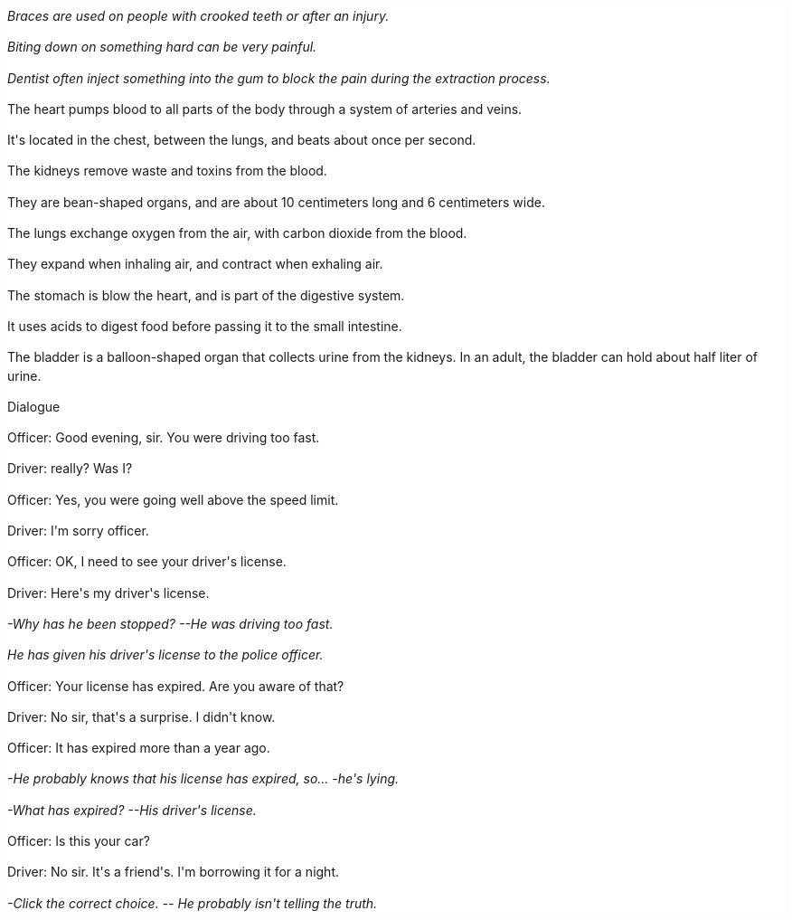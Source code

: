*Braces are used on people with crooked teeth or after an injury.*

*Biting down on something hard can be very painful.*

*Dentist often inject something into the gum to block the pain during
the extraction process.*

The heart pumps blood to all parts of the body through a system of
arteries and veins.

It's located in the chest, between the lungs, and beats about once per
second.

The kidneys remove waste and toxins from the blood.

They are bean-shaped organs, and are about 10 centimeters long and 6
centimeters wide.

The lungs exchange oxygen from the air, with carbon dioxide from the
blood.

They expand when inhaling air, and contract when exhaling air.

The stomach is blow the heart, and is part of the digestive system.

It uses acids to digest food before passing it to the small intestine.

The bladder is a balloon-shaped organ that collects urine from the
kidneys. In an adult, the bladder can hold about half liter of urine.

Dialogue

Officer: Good evening, sir. You were driving too fast.

Driver: really? Was I?

Officer: Yes, you were going well above the speed limit.

Driver: I'm sorry officer.

Officer: OK, I need to see your driver's license.

Driver: Here's my driver's license.

*-Why has he been stopped? --He was driving too fast.*

*He has given his driver's license to the police officer.*

Officer: Your license has expired. Are you aware of that?

Driver: No sir, that's a surprise. I didn't know.

Officer: It has expired more than a year ago.

*-He probably knows that his license has expired, so... -he's lying.*

*-What has expired? --His driver's license.*

Officer: Is this your car?

Driver: No sir. It's a friend's. I'm borrowing it for a night.

*-Click the correct choice. -- He probably isn't telling the truth.*

